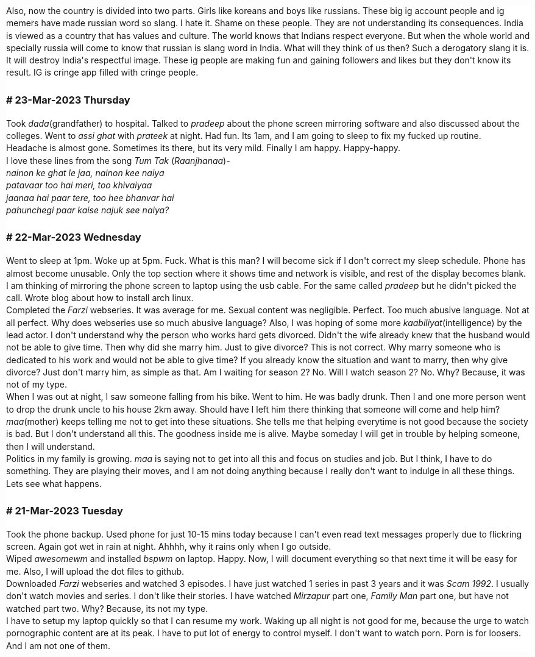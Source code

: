 Also, now the country is divided into two parts. Girls like koreans and boys like russians. These big ig account people and ig memers have made russian word so slang. I hate it. Shame on these people. They are not understanding its consequences. India is viewed as a country that has values and culture. The world knows that Indians respect everyone. But when the whole world and specially russia will come to know that russian is slang word in India. What will they think of us then? Such a derogatory slang it is. It will destroy India's respectful image. These ig people are making fun and gaining followers and likes but they don't know its result. IG is cringe app filled with cringe people.




### # 23-Mar-2023 Thursday
Took _dada_(grandfather) to hospital. Talked to _pradeep_ about the phone screen mirroring software and also discussed about the colleges. Went to _assi ghat_ with _prateek_ at night. Had fun. Its 1am, and I am going to sleep to fix my fucked up routine.  
Headache is almost gone. Sometimes its there, but its very mild. Finally I am happy. Happy-happy.  
I love these lines from the song _Tum Tak_ (_Raanjhanaa_)-  
_nainon ke ghat le jaa, nainon kee naiya_  
_patavaar too hai meri, too khivaiyaa_  
_jaanaa hai paar tere, too hee bhanvar hai_  
_pahunchegi paar kaise najuk see naiya?_ 




### # 22-Mar-2023 Wednesday
Went to sleep at 1pm. Woke up at 5pm. Fuck. What is this man? I will become sick if I don't correct my sleep schedule. Phone has almost become unusable. Only the top section where it shows time and network is visible, and rest of the display becomes blank. I am thinking of mirroring the phone screen to laptop using the usb cable. For the same called _pradeep_ but he didn't picked the call. Wrote blog about how to install arch linux.  
Completed the _Farzi_ webseries. It was average for me. Sexual content was negligible. Perfect. Too much abusive language. Not at all perfect. Why does webseries use so much abusive language? Also, I was hoping of some more _kaabiliyat_(intelligence) by the lead actor. I don't understand why the person who works hard gets divorced. Didn't the wife already knew that the husband would not be able to give time. Then why did she marry him. Just to give divorce? This is not correct. Why marry someone who is dedicated to his work and would not be able to give time? If you already know the situation and want to marry, then why give divorce? Just don't marry him, as simple as that. Am I waiting for season 2? No. Will I watch season 2? No. Why? Because, it was not of my type.  
When I was out at night, I saw someone falling from his bike. Went to him. He was badly drunk. Then I and one more person went to drop the drunk uncle to his house 2km away. Should have I left him there thinking that someone will come and help him? _maa_(mother) keeps telling me not to get into these situations. She tells me that helping everytime is not good because the society is bad. But I don't understand all this. The goodness inside me is alive. Maybe someday I will get in trouble by helping someone, then I will understand.  
Politics in my family is growing. _maa_ is saying not to get into all this and focus on studies and job. But I think, I have to do something. They are playing their moves, and I am not doing anything because I really don't want to indulge in all these things. Lets see what happens.



### # 21-Mar-2023 Tuesday
Took the phone backup. Used phone for just 10-15 mins today because I can't even read text messages properly due to flickring screen. Again got wet in rain at night. Ahhhh, why it rains only when I go outside.  
Wiped _awesomewm_ and installed _bspwm_ on laptop. Happy. Now, I will document everything so that next time it will be easy for me. Also, I will upload the dot files to github.  
Downloaded _Farzi_ webseries and watched 3 episodes. I have just watched 1 series in past 3 years and it was _Scam 1992_. I usually don't watch movies and series. I don't like their stories. I have watched _Mirzapur_ part one, _Family Man_ part one, but have not watched part two. Why? Because, its not my type.  
I have to setup my laptop quickly so that I can resume my work. Waking up all night is not good for me, because the urge to watch pornographic content are at its peak. I have to put lot of energy to control myself. I don't want to watch porn. Porn is for loosers. And I am not one of them.
